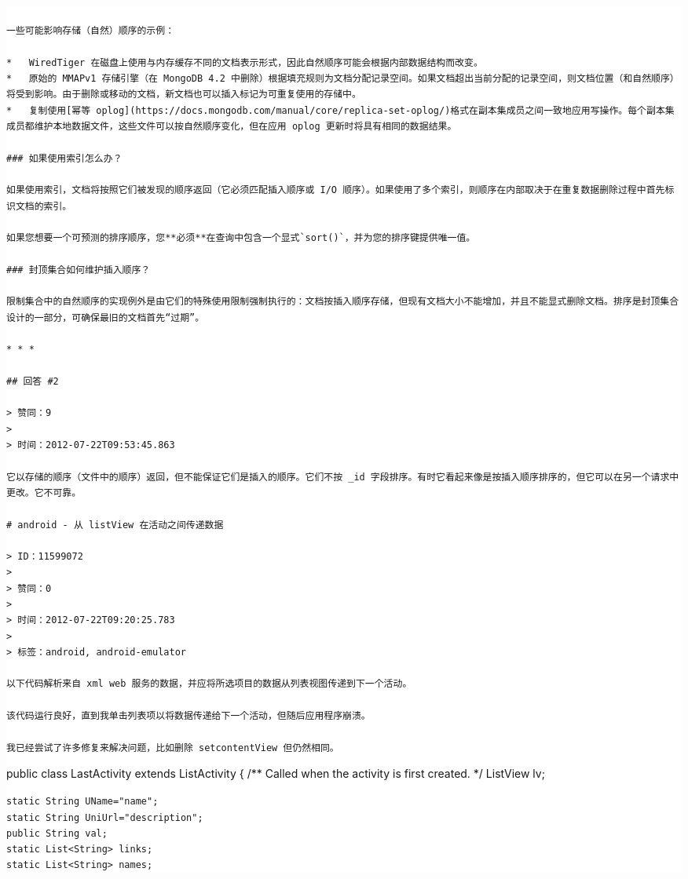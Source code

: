 ```

一些可能影响存储（自然）顺序的示例：

*   WiredTiger 在磁盘上使用与内存缓存不同的文档表示形式，因此自然顺序可能会根据内部数据结构而改变。
*   原始的 MMAPv1 存储引擎（在 MongoDB 4.2 中删除）根据填充规则为文档分配记录空间。如果文档超出当前分配的记录空间，则文档位置（和自然顺序）将受到影响。由于删除或移动的文档，新文档也可以插入标记为可重复使用的存储中。
*   复制使用[幂等 oplog](https://docs.mongodb.com/manual/core/replica-set-oplog/)格式在副本集成员之间一致地应用写操作。每个副本集成员都维护本地数据文件，这些文件可以按自然顺序变化，但在应用 oplog 更新时将具有相同的数据结果。

### 如果使用索引怎么办？

如果使用索引，文档将按照它们被发现的顺序返回（它必须匹配插入顺序或 I/O 顺序）。如果使用了多个索引，则顺序在内部取决于在重复数据删除过程中首先标识文档的索引。

如果您想要一个可预测的排序顺序，您**必须**在查询中包含一个显式`sort()`，并为您的排序键提供唯一值。

### 封顶集合如何维护插入顺序？

限制集合中的自然顺序的实现例外是由它们的特殊使用限制强制执行的：文档按插入顺序存储，但现有文档大小不能增加，并且不能显式删除文档。排序是封顶集合设计的一部分，可确保最旧的文档首先“过期”。

* * *

## 回答 #2

> 赞同：9
> 
> 时间：2012-07-22T09:53:45.863

它以存储的顺序（文件中的顺序）返回，但不能保证它们是插入的顺序。它们不按 _id 字段排序。有时它看起来像是按插入顺序排序的，但它可以在另一个请求中更改。它不可靠。

# android - 从 listView 在活动之间传递数据

> ID：11599072
> 
> 赞同：0
> 
> 时间：2012-07-22T09:20:25.783
> 
> 标签：android, android-emulator

以下代码解析来自 xml web 服务的数据，并应将所选项目的数据从列表视图传递到下一个活动。

该代码运行良好，直到我单击列表项以将数据传递给下一个活动，但随后应用程序崩溃。

我已经尝试了许多修复来解决问题，比如删除 setcontentView 但仍然相同。

```
 public class LastActivity extends ListActivity {
        /** Called when the activity is first created. */
        ListView lv;

    static String UName="name";
    static String UniUrl="description";
    public String val;
    static List<String> links;
    static List<String> names;

